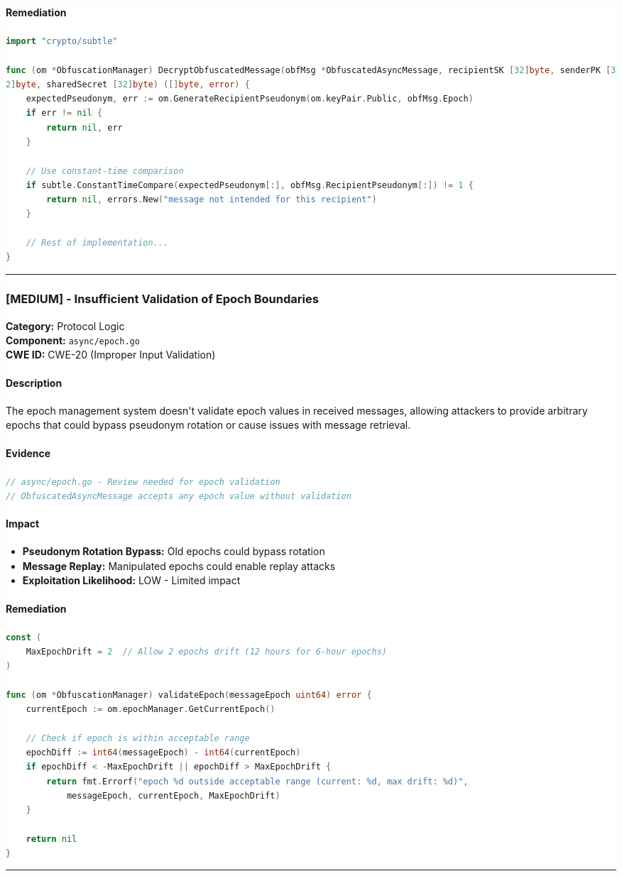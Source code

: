 #### Remediation
```go
import "crypto/subtle"

func (om *ObfuscationManager) DecryptObfuscatedMessage(obfMsg *ObfuscatedAsyncMessage, recipientSK [32]byte, senderPK [32]byte, sharedSecret [32]byte) ([]byte, error) {
    expectedPseudonym, err := om.GenerateRecipientPseudonym(om.keyPair.Public, obfMsg.Epoch)
    if err != nil {
        return nil, err
    }
    
    // Use constant-time comparison
    if subtle.ConstantTimeCompare(expectedPseudonym[:], obfMsg.RecipientPseudonym[:]) != 1 {
        return nil, errors.New("message not intended for this recipient")
    }
    
    // Rest of implementation...
}
```

---

### [MEDIUM] - Insufficient Validation of Epoch Boundaries
**Category:** Protocol Logic  
**Component:** `async/epoch.go`  
**CWE ID:** CWE-20 (Improper Input Validation)

#### Description
The epoch management system doesn't validate epoch values in received messages, allowing attackers to provide arbitrary epochs that could bypass pseudonym rotation or cause issues with message retrieval.

#### Evidence
```go
// async/epoch.go - Review needed for epoch validation
// ObfuscatedAsyncMessage accepts any epoch value without validation
```

#### Impact
- **Pseudonym Rotation Bypass:** Old epochs could bypass rotation
- **Message Replay:** Manipulated epochs could enable replay attacks
- **Exploitation Likelihood:** LOW - Limited impact

#### Remediation
```go
const (
    MaxEpochDrift = 2  // Allow 2 epochs drift (12 hours for 6-hour epochs)
)

func (om *ObfuscationManager) validateEpoch(messageEpoch uint64) error {
    currentEpoch := om.epochManager.GetCurrentEpoch()
    
    // Check if epoch is within acceptable range
    epochDiff := int64(messageEpoch) - int64(currentEpoch)
    if epochDiff < -MaxEpochDrift || epochDiff > MaxEpochDrift {
        return fmt.Errorf("epoch %d outside acceptable range (current: %d, max drift: %d)",
            messageEpoch, currentEpoch, MaxEpochDrift)
    }
    
    return nil
}
```

---